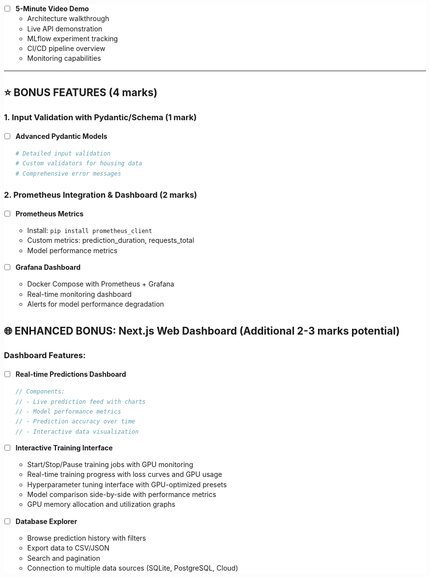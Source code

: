 - [ ] **5-Minute Video Demo**
  - Architecture walkthrough
  - Live API demonstration
  - MLflow experiment tracking
  - CI/CD pipeline overview
  - Monitoring capabilities

---

## ⭐ BONUS FEATURES (4 marks)

### 1. Input Validation with Pydantic/Schema (1 mark)
- [ ] **Advanced Pydantic Models**
  ```python
  # Detailed input validation
  # Custom validators for housing data
  # Comprehensive error messages
  ```

### 2. Prometheus Integration & Dashboard (2 marks)
- [ ] **Prometheus Metrics**
  - Install: `pip install prometheus_client`
  - Custom metrics: prediction_duration, requests_total
  - Model performance metrics

- [ ] **Grafana Dashboard**
  - Docker Compose with Prometheus + Grafana
  - Real-time monitoring dashboard
  - Alerts for model performance degradation

## 🌐 ENHANCED BONUS: Next.js Web Dashboard (Additional 2-3 marks potential)

### Dashboard Features:
- [ ] **Real-time Predictions Dashboard**
  ```typescript
  // Components:
  // - Live prediction feed with charts
  // - Model performance metrics
  // - Prediction accuracy over time
  // - Interactive data visualization
  ```

- [ ] **Interactive Training Interface**
  - Start/Stop/Pause training jobs with GPU monitoring
  - Real-time training progress with loss curves and GPU usage
  - Hyperparameter tuning interface with GPU-optimized presets
  - Model comparison side-by-side with performance metrics
  - GPU memory allocation and utilization graphs

- [ ] **Database Explorer**
  - Browse prediction history with filters
  - Export data to CSV/JSON
  - Search and pagination
  - Connection to multiple data sources (SQLite, PostgreSQL, Cloud)
